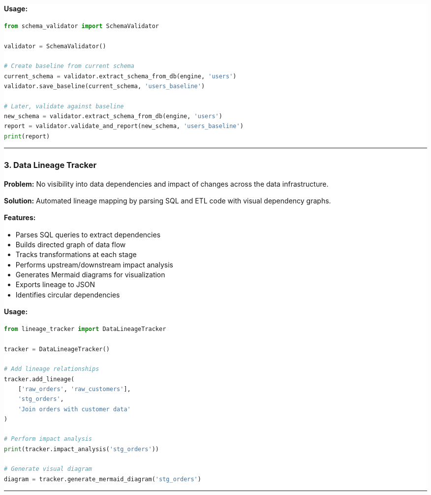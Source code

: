 **Usage:**
```python
from schema_validator import SchemaValidator

validator = SchemaValidator()

# Create baseline from current schema
current_schema = validator.extract_schema_from_db(engine, 'users')
validator.save_baseline(current_schema, 'users_baseline')

# Later, validate against baseline
new_schema = validator.extract_schema_from_db(engine, 'users')
report = validator.validate_and_report(new_schema, 'users_baseline')
print(report)
```

---

### 3. Data Lineage Tracker
**Problem:** No visibility into data dependencies and impact of changes across the data infrastructure.

**Solution:** Automated lineage mapping by parsing SQL and ETL code with visual dependency graphs.

**Features:**
- Parses SQL queries to extract dependencies
- Builds directed graph of data flow
- Tracks transformations at each stage
- Performs upstream/downstream impact analysis
- Generates Mermaid diagrams for visualization
- Exports lineage to JSON
- Identifies circular dependencies

**Usage:**
```python
from lineage_tracker import DataLineageTracker

tracker = DataLineageTracker()

# Add lineage relationships
tracker.add_lineage(
    ['raw_orders', 'raw_customers'], 
    'stg_orders',
    'Join orders with customer data'
)

# Perform impact analysis
print(tracker.impact_analysis('stg_orders'))

# Generate visual diagram
diagram = tracker.generate_mermaid_diagram('stg_orders')
```

---
